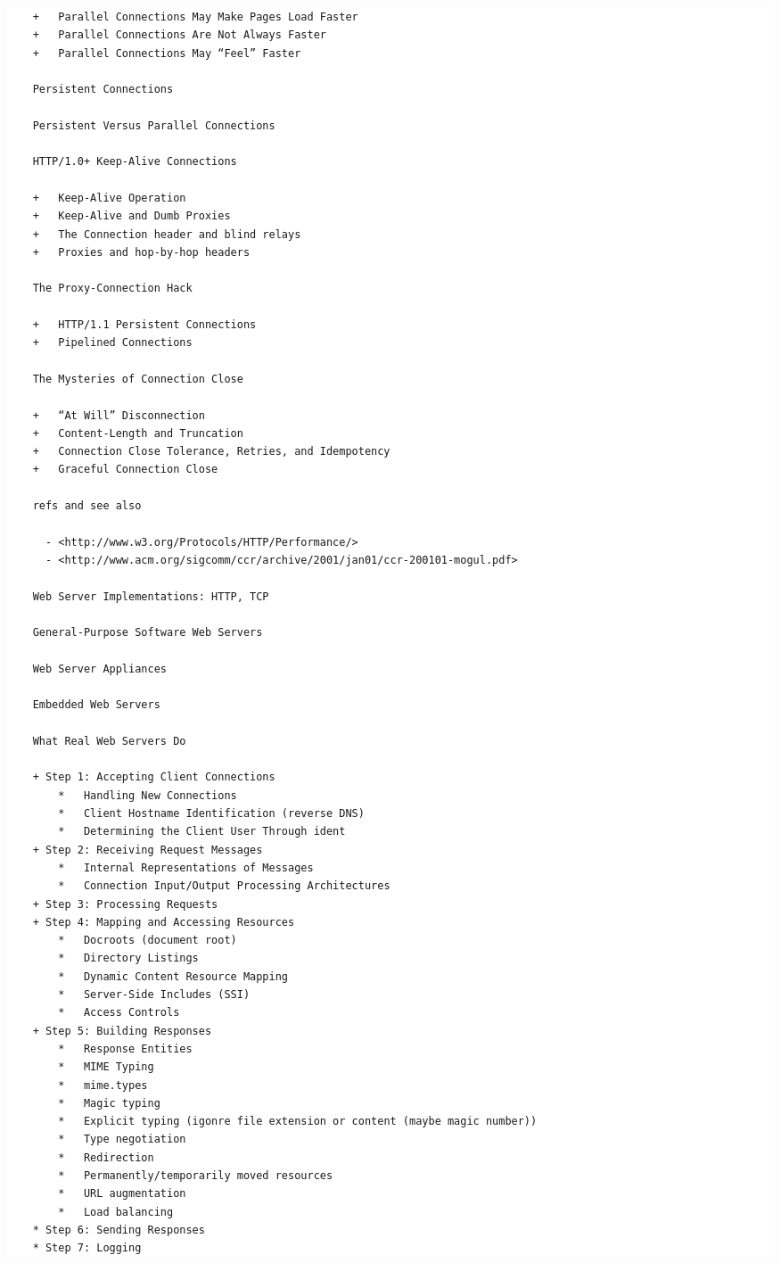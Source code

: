         +   Parallel Connections May Make Pages Load Faster
        +   Parallel Connections Are Not Always Faster
        +   Parallel Connections May “Feel” Faster

        Persistent Connections

        Persistent Versus Parallel Connections

        HTTP/1.0+ Keep-Alive Connections

        +   Keep-Alive Operation
        +   Keep-Alive and Dumb Proxies
        +   The Connection header and blind relays
        +   Proxies and hop-by-hop headers

        The Proxy-Connection Hack

        +   HTTP/1.1 Persistent Connections
        +   Pipelined Connections

        The Mysteries of Connection Close

        +   “At Will” Disconnection
        +   Content-Length and Truncation
        +   Connection Close Tolerance, Retries, and Idempotency
        +   Graceful Connection Close

        refs and see also

          - <http://www.w3.org/Protocols/HTTP/Performance/>
          - <http://www.acm.org/sigcomm/ccr/archive/2001/jan01/ccr-200101-mogul.pdf>

        Web Server Implementations: HTTP, TCP

        General-Purpose Software Web Servers

        Web Server Appliances

        Embedded Web Servers

        What Real Web Servers Do

        + Step 1: Accepting Client Connections
            *   Handling New Connections
            *   Client Hostname Identification (reverse DNS)
            *   Determining the Client User Through ident
        + Step 2: Receiving Request Messages
            *   Internal Representations of Messages
            *   Connection Input/Output Processing Architectures
        + Step 3: Processing Requests
        + Step 4: Mapping and Accessing Resources
            *   Docroots (document root)
            *   Directory Listings
            *   Dynamic Content Resource Mapping
            *   Server-Side Includes (SSI)
            *   Access Controls
        + Step 5: Building Responses
            *   Response Entities
            *   MIME Typing
            *   mime.types
            *   Magic typing
            *   Explicit typing (igonre file extension or content (maybe magic number))
            *   Type negotiation
            *   Redirection
            *   Permanently/temporarily moved resources
            *   URL augmentation
            *   Load balancing
        * Step 6: Sending Responses
        * Step 7: Logging
